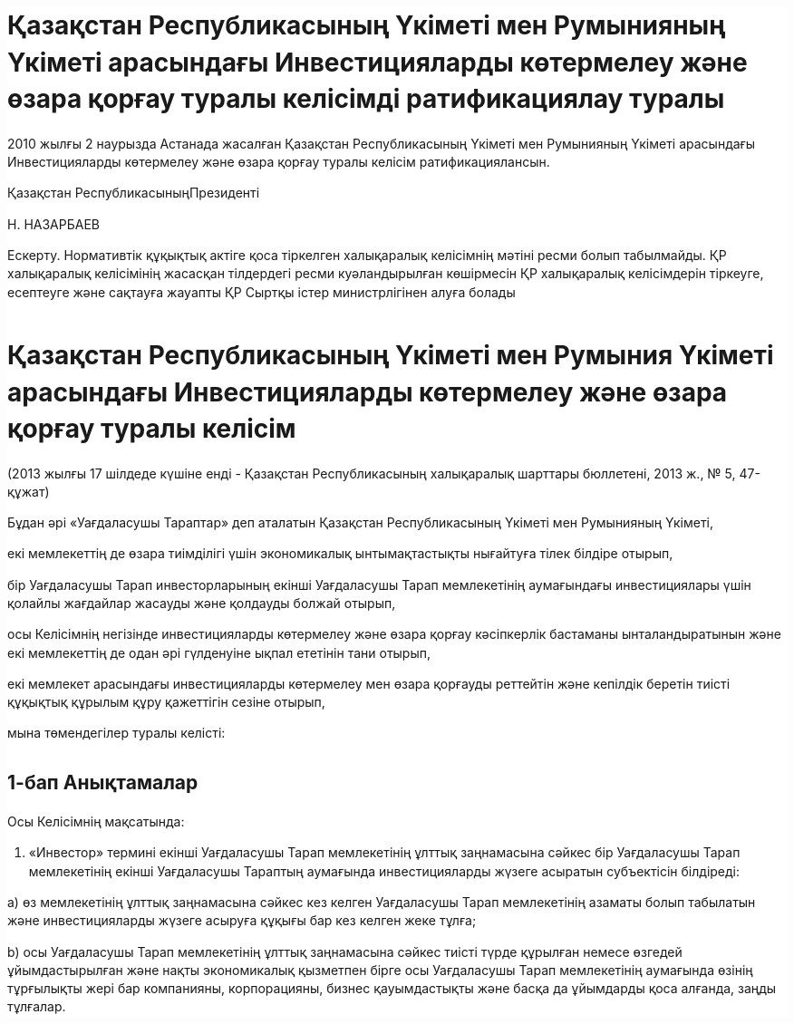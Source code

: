 # Қазақстан Республикасының Үкіметі мен Румынияның Үкіметі арасындағы Инвестицияларды көтермелеу және өзара қорғау туралы келісімді ратификациялау туралы

2010 жылғы 2 наурызда Астанада жасалған Қазақстан Республикасының Үкіметі мен Румынияның Үкіметі арасындағы Инвестицияларды көтермелеу және өзара қорғау туралы келісім ратификациялансын.

Қазақстан РеспубликасыныңПрезиденті

Н. НАЗАРБАЕВ

Ескерту. Нормативтік құқықтық актіге қоса тіркелген халықаралық келісімнің мәтіні ресми болып табылмайды. ҚР халықаралық келісімінің жасасқан тілдердегі ресми куәландырылған көшірмесін ҚР халықаралық келісімдерін тіркеуге, есептеуге және сақтауға жауапты ҚР Сыртқы істер министрлігінен алуға болады

# Қазақстан Республикасының Үкіметі мен Румыния Үкіметі арасындағы Инвестицияларды көтермелеу және өзара қорғау туралы келісім

(2013 жылғы 17 шілдеде күшіне енді - Қазақстан Республикасының халықаралық шарттары бюллетені, 2013 ж., № 5, 47-құжат)

Бұдан әрі «Уағдаласушы Тараптар» деп аталатын Қазақстан Республикасының Үкіметі мен Румынияның Үкіметі,

екі мемлекеттің де өзара тиімділігі үшін экономикалық ынтымақтастықты нығайтуға тілек білдіре отырып,

бір Уағдаласушы Тарап инвесторларының екінші Уағдаласушы Тарап мемлекетінің аумағындағы инвестициялары үшін қолайлы жағдайлар жасауды және қолдауды болжай отырып,

осы Келісімнің негізінде инвестицияларды көтермелеу және өзара қорғау кәсіпкерлік бастаманы ынталандыратынын және екі мемлекеттің де одан әрі гүлденуіне ықпал ететінін тани отырып,

екі мемлекет арасындағы инвестицияларды көтермелеу мен өзара қорғауды реттейтін және кепілдік беретін тиісті құқықтық құрылым құру қажеттігін сезіне отырып,

мына төмендегілер туралы келісті:

## 1-бап Анықтамалар

Осы Келісімнің мақсатында:

1. «Инвестор» термині екінші Уағдаласушы Тарап мемлекетінің ұлттық заңнамасына сәйкес бір Уағдаласушы Тарап мемлекетінің екінші Уағдаласушы Тараптың аумағында инвестицияларды жүзеге асыратын субъектісін білдіреді:

а) өз мемлекетінің ұлттық заңнамасына сәйкес кез келген Уағдаласушы Тарап мемлекетінің азаматы болып табылатын және инвестицияларды жүзеге асыруға құқығы бар кез келген жеке тұлға;

b) осы Уағдаласушы Тарап мемлекетінің ұлттық заңнамасына сәйкес тиісті түрде құрылған немесе өзгедей ұйымдастырылған және нақты экономикалық қызметпен бірге осы Уағдаласушы Тарап мемлекетінің аумағында өзінің тұрғылықты жері бар компанияны, корпорацияны, бизнес қауымдастықты және басқа да ұйымдарды қоса алғанда, заңды тұлғалар.
